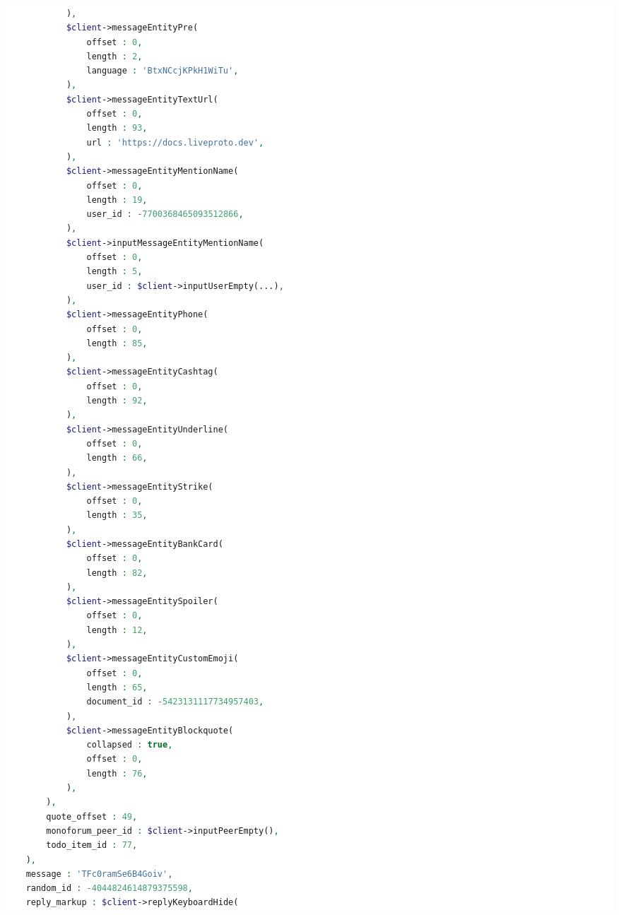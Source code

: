```php
			),
			$client->messageEntityPre(
				offset : 0,
				length : 2,
				language : 'BtxNCcjKPkH1WiTu',
			),
			$client->messageEntityTextUrl(
				offset : 0,
				length : 93,
				url : 'https://docs.liveproto.dev',
			),
			$client->messageEntityMentionName(
				offset : 0,
				length : 19,
				user_id : -7700368465093512866,
			),
			$client->inputMessageEntityMentionName(
				offset : 0,
				length : 5,
				user_id : $client->inputUserEmpty(...),
			),
			$client->messageEntityPhone(
				offset : 0,
				length : 85,
			),
			$client->messageEntityCashtag(
				offset : 0,
				length : 92,
			),
			$client->messageEntityUnderline(
				offset : 0,
				length : 66,
			),
			$client->messageEntityStrike(
				offset : 0,
				length : 35,
			),
			$client->messageEntityBankCard(
				offset : 0,
				length : 82,
			),
			$client->messageEntitySpoiler(
				offset : 0,
				length : 12,
			),
			$client->messageEntityCustomEmoji(
				offset : 0,
				length : 65,
				document_id : -5423131117734957403,
			),
			$client->messageEntityBlockquote(
				collapsed : true,
				offset : 0,
				length : 76,
			),
		),
		quote_offset : 49,
		monoforum_peer_id : $client->inputPeerEmpty(),
		todo_item_id : 77,
	),
	message : 'TFc0ramSe6B4Goiv',
	random_id : -4044824614879375598,
	reply_markup : $client->replyKeyboardHide(
```